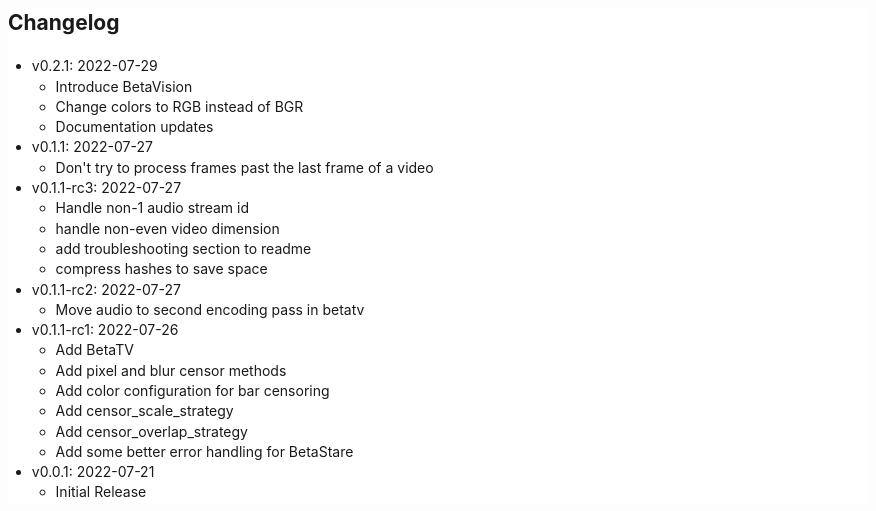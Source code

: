 ## Changelog
* v0.2.1: 2022-07-29
    * Introduce BetaVision
    * Change colors to RGB instead of BGR
    * Documentation updates
* v0.1.1: 2022-07-27
    * Don't try to process frames past the last frame of a video
* v0.1.1-rc3: 2022-07-27
    * Handle non-1 audio stream id
    * handle non-even video dimension
    * add troubleshooting section to readme
    * compress hashes to save space
* v0.1.1-rc2: 2022-07-27
    * Move audio to second encoding pass in betatv
* v0.1.1-rc1: 2022-07-26
    * Add BetaTV
    * Add pixel and blur censor methods
    * Add color configuration for bar censoring
    * Add censor_scale_strategy
    * Add censor_overlap_strategy
    * Add some better error handling for BetaStare
* v0.0.1: 2022-07-21
    * Initial Release

